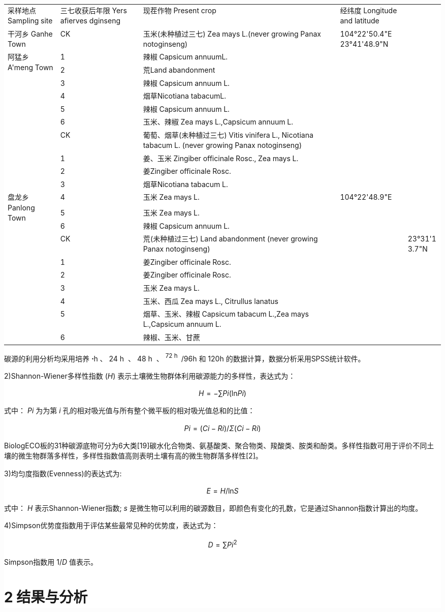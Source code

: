 <html><body><table><tr><td rowspan="2">采样地点 Sampling site</td><td rowspan="2">三七收获后年限 Yers afierves dginseng</td><td rowspan="2">现茬作物 Present crop</td><td rowspan="2">经纬度 Longitude and latitude</td></tr><tr><td></td></tr><tr><td>干河乡 Ganhe Town</td><td>CK</td><td>玉米(未种植过三七) Zea mays L.(never growing Panax notoginseng)</td><td>104°22'50.4"E 23°41'48.9"N</td></tr><tr><td rowspan="10">阿猛乡 A'meng Town</td><td>1</td><td>辣椒 Capsicum annuumL.</td><td rowspan="9"></td></tr><tr><td>2</td><td>荒Land abandonment</td></tr><tr><td>3</td><td>辣椒 Capsicum annuum L.</td></tr><tr><td>4</td><td>烟草Nicotiana tabacumL.</td></tr><tr><td>5</td><td>辣椒 Capsicum annuum L.</td></tr><tr><td>6</td><td>玉米、辣椒 Zea mays L.,Capsicum annuum L.</td></tr><tr><td>CK</td><td>葡萄、烟草(未种植过三七) Vitis vinifera L., Nicotiana tabacum L. (never growing Panax notoginseng)</td></tr><tr><td>1</td><td>姜、玉米 Zingiber officinale Rosc., Zea mays L.</td></tr><tr><td>2</td><td>姜Zingiber officinale Rosc.</td></tr><tr><td>3</td><td>烟草Nicotiana tabacum L.</td></tr><tr><td rowspan="10">盘龙乡 Panlong Town</td><td>4</td><td>玉米 Zea mays L.</td><td rowspan="9">104°22'48.9"E</td></tr><tr><td></td><td></td></tr><tr><td>5</td><td>玉米 Zea mays L.</td></tr><tr><td>6</td><td>辣椒 Capsicum annuum L.</td></tr><tr><td>CK</td><td>荒(未种植过三七) Land abandonment (never growing Panax notoginseng)</td><td>23°31'13.7"N</td></tr><tr><td>1</td><td>姜Zingiber officinale Rosc.</td><td></td></tr><tr><td>2</td><td>姜Zingiber officinale Rosc.</td><td></td></tr><tr><td>3</td><td>玉米 Zea mays L.</td><td></td></tr><tr><td>4</td><td>玉米、西瓜 Zea mays L., Citrullus lanatus</td><td></td></tr><tr><td>5</td><td>烟草、玉米、辣椒 Capsicum tabacum L.,Zea mays L.,Capsicum annuum L.</td><td></td></tr><tr><td></td><td>6</td><td>辣椒、玉米、甘蔗</td><td></td></tr></table></body></html>

碳源的利用分析均采用培养 $\boldsymbol { \cdot } \boldsymbol { \mathrm { h } }$ 、 $2 4 \mathrm { ~ h ~ }$ 、 $4 8 \mathrm { ~ h ~ }$ 、 $^ { 7 2 \mathrm { ~ h ~ } }$ /$9 6 \mathrm { h }$ 和 $1 2 0 \mathrm { h }$ 的数据计算，数据分析采用SPSS统计软件。

2)Shannon-Wiener多样性指数 $( H )$ 表示土壤微生物群体利用碳源能力的多样性，表达式为：

$$
H { = } { - } \sum P i ( \mathrm { l n } P i )
$$

式中： $P i$ 为为第 $i$ 孔的相对吸光值与所有整个微平板的相对吸光值总和的比值：

$$
P i { = } ( C i { - } R i ) / \Sigma ( C i { - } R i )
$$

BiologECO板的31种碳源底物可分为6大类[19]碳水化合物类、氨基酸类、聚合物类、羧酸类、胺类和酚类。多样性指数可用于评价不同土壤的微生物群落多样性，多样性指数值高则表明土壤有高的微生物群落多样性[2]。

3)均匀度指数(Evenness)的表达式为:

$$
E { = } H / \mathrm { l n } S
$$

式中： $H$ 表示Shannon-Wiener指数; $s$ 是微生物可以利用的碳源数目，即颜色有变化的孔数，它是通过Shannon指数计算出的均度。

4)Simpson优势度指数用于评估某些最常见种的优势度，表达式为：

$$
D { = } \sum P i ^ { 2 }
$$

Simpson指数用 $1 / D$ 值表示。

# 2 结果与分析
